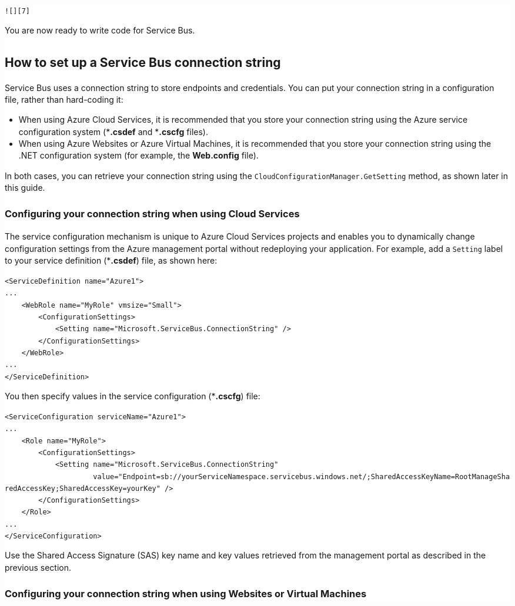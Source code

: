     ![][7]

You are now ready to write code for Service Bus.

## How to set up a Service Bus connection string

Service Bus uses a connection string to store endpoints and credentials. You can put your connection string in a configuration file, rather than hard-coding it:

- When using Azure Cloud Services, it is recommended that you store your connection string using the Azure service configuration system (***.csdef** and ***.cscfg** files).
- When using Azure Websites or Azure Virtual Machines, it is recommended that you store your connection string using the .NET configuration system (for example, the **Web.config** file).

In both cases, you can retrieve your connection string using the `CloudConfigurationManager.GetSetting` method, as shown later in this guide.

### Configuring your connection string when using Cloud Services

The service configuration mechanism is unique to Azure Cloud Services projects and enables you to dynamically change configuration settings from the Azure management portal without redeploying your application. For example, add a `Setting` label to your service definition (***.csdef**) file, as shown here:

    <ServiceDefinition name="Azure1">
    ...
        <WebRole name="MyRole" vmsize="Small">
            <ConfigurationSettings>
                <Setting name="Microsoft.ServiceBus.ConnectionString" />
            </ConfigurationSettings>
        </WebRole>
    ...
    </ServiceDefinition>

You then specify values in the service configuration (***.cscfg**) file:

    <ServiceConfiguration serviceName="Azure1">
    ...
        <Role name="MyRole">
            <ConfigurationSettings>
                <Setting name="Microsoft.ServiceBus.ConnectionString"
                         value="Endpoint=sb://yourServiceNamespace.servicebus.windows.net/;SharedAccessKeyName=RootManageSharedAccessKey;SharedAccessKey=yourKey" />
            </ConfigurationSettings>
        </Role>
    ...
    </ServiceConfiguration>

Use the Shared Access Signature (SAS) key name and key values retrieved from the management portal as
described in the previous section.

### Configuring your connection string when using Websites or Virtual Machines


  [Azure management portal]: http://manage.windowsazure.com
  [7]: ./media/service-bus-dotnet-how-to-use-topics-subscriptions/getting-started-multi-tier-13.png
  [Queues, Topics, and Subscriptions]: http://msdn.microsoft.com/library/hh367516.aspx
  [SqlFilter]: http://msdn.microsoft.com/library/azure/microsoft.servicebus.messaging.sqlfilter.aspx
  [SqlFilter.SqlExpression]: https://msdn.microsoft.com/library/azure/microsoft.servicebus.messaging.sqlfilter.sqlexpression.aspx
  [Service Bus Brokered Messaging .NET Tutorial]: http://msdn.microsoft.com/library/azure/hh367512.aspx
  [Azure Samples]: https://code.msdn.microsoft.com/windowsazure/site/search?query=service%20bus&f%5B0%5D.Value=service%20bus&f%5B0%5D.Type=SearchText&ac=2
  [MSDN]: https://msdn.microsoft.com/library/azure/dn194201.aspx